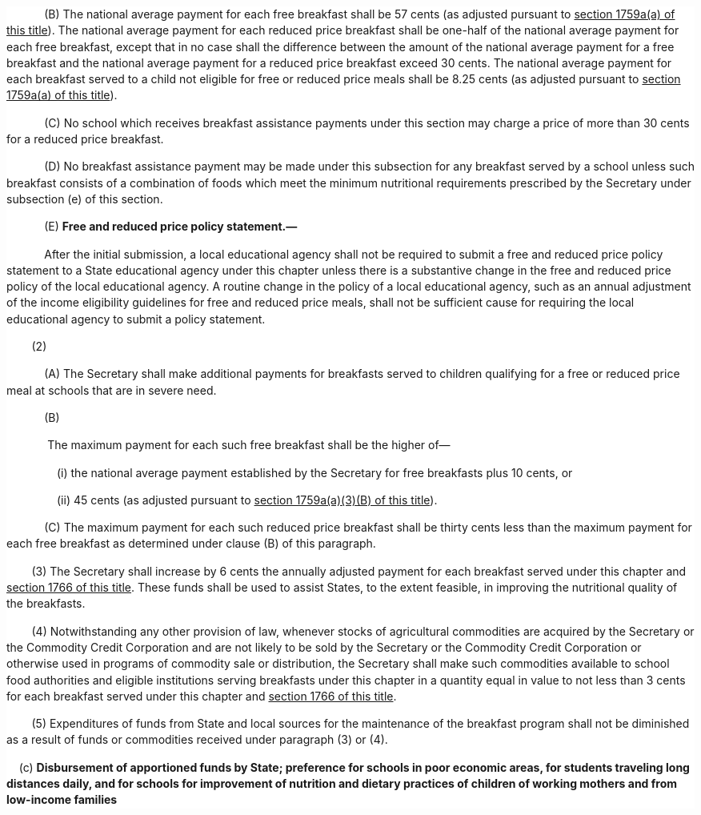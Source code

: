             (B) The national average payment for each free breakfast shall be 57 cents (as adjusted pursuant to [section 1759a(a) of this title][/us/usc/t42/s1759a/a]). The national average payment for each reduced price breakfast shall be one-half of the national average payment for each free breakfast, except that in no case shall the difference between the amount of the national average payment for a free breakfast and the national average payment for a reduced price breakfast exceed 30 cents. The national average payment for each breakfast served to a child not eligible for free or reduced price meals shall be 8.25 cents (as adjusted pursuant to [section 1759a(a) of this title][/us/usc/t42/s1759a/a]).

            (C) No school which receives breakfast assistance payments under this section may charge a price of more than 30 cents for a reduced price breakfast.

            (D) No breakfast assistance payment may be made under this subsection for any breakfast served by a school unless such breakfast consists of a combination of foods which meet the minimum nutritional requirements prescribed by the Secretary under subsection (e) of this section.

            (E) __Free and reduced price policy statement.—__ 

            After the initial submission, a local educational agency shall not be required to submit a free and reduced price policy statement to a State educational agency under this chapter unless there is a substantive change in the free and reduced price policy of the local educational agency. A routine change in the policy of a local educational agency, such as an annual adjustment of the income eligibility guidelines for free and reduced price meals, shall not be sufficient cause for requiring the local educational agency to submit a policy statement.

        (2)

            (A) The Secretary shall make additional payments for breakfasts served to children qualifying for a free or reduced price meal at schools that are in severe need.

            (B)

             The maximum payment for each such free breakfast shall be the higher of—

                (i) the national average payment established by the Secretary for free breakfasts plus 10 cents, or

                (ii) 45 cents (as adjusted pursuant to [section 1759a(a)(3)(B) of this title][/us/usc/t42/s1759a/a/3/B]).

            (C) The maximum payment for each such reduced price breakfast shall be thirty cents less than the maximum payment for each free breakfast as determined under clause (B) of this paragraph.

        (3) The Secretary shall increase by 6 cents the annually adjusted payment for each breakfast served under this chapter and [section 1766 of this title][/us/usc/t42/s1766]. These funds shall be used to assist States, to the extent feasible, in improving the nutritional quality of the breakfasts.

        (4) Notwithstanding any other provision of law, whenever stocks of agricultural commodities are acquired by the Secretary or the Commodity Credit Corporation and are not likely to be sold by the Secretary or the Commodity Credit Corporation or otherwise used in programs of commodity sale or distribution, the Secretary shall make such commodities available to school food authorities and eligible institutions serving breakfasts under this chapter in a quantity equal in value to not less than 3 cents for each breakfast served under this chapter and [section 1766 of this title][/us/usc/t42/s1766].

        (5) Expenditures of funds from State and local sources for the maintenance of the breakfast program shall not be diminished as a result of funds or commodities received under paragraph (3) or (4).

    (c) __Disbursement of apportioned funds by State; preference for schools in poor economic areas, for students traveling long distances daily, and for schools for improvement of nutrition and dietary practices of children of working mothers and from low-income families__ 


[/us/usc/t42/s1759a/a]: https://publicdocs.github.io/go/links?ns=uslm&ref=%2Fus%2Fusc%2Ft42%2Fs1759a%2Fa
[/us/usc/t42/s1759a/a]: https://publicdocs.github.io/go/links?ns=uslm&ref=%2Fus%2Fusc%2Ft42%2Fs1759a%2Fa
[/us/usc/t42/s1759a/a/3/B]: https://publicdocs.github.io/go/links?ns=uslm&ref=%2Fus%2Fusc%2Ft42%2Fs1759a%2Fa%2F3%2FB
[/us/usc/t42/s1766]: https://publicdocs.github.io/go/links?ns=uslm&ref=%2Fus%2Fusc%2Ft42%2Fs1766
[/us/usc/t42/s1766]: https://publicdocs.github.io/go/links?ns=uslm&ref=%2Fus%2Fusc%2Ft42%2Fs1766
[/us/usc/t42/s1758]: https://publicdocs.github.io/go/links?ns=uslm&ref=%2Fus%2Fusc%2Ft42%2Fs1758
[/us/pl/89/642/s4]: https://publicdocs.github.io/go/links?ns=uslm&ref=%2Fus%2Fpl%2F89%2F642%2Fs4
[/us/stat/80/886]: https://publicdocs.github.io/go/links?ns=uslm&ref=%2Fus%2Fstat%2F80%2F886
[/us/pl/90/302/s5]: https://publicdocs.github.io/go/links?ns=uslm&ref=%2Fus%2Fpl%2F90%2F302%2Fs5
[/us/stat/82/119]: https://publicdocs.github.io/go/links?ns=uslm&ref=%2Fus%2Fstat%2F82%2F119
[/us/pl/91/248]: https://publicdocs.github.io/go/links?ns=uslm&ref=%2Fus%2Fpl%2F91%2F248
[/us/stat/84/210]: https://publicdocs.github.io/go/links?ns=uslm&ref=%2Fus%2Fstat%2F84%2F210
[/us/pl/92/32]: https://publicdocs.github.io/go/links?ns=uslm&ref=%2Fus%2Fpl%2F92%2F32
[/us/stat/85/85]: https://publicdocs.github.io/go/links?ns=uslm&ref=%2Fus%2Fstat%2F85%2F85
[/us/pl/92/433/s3]: https://publicdocs.github.io/go/links?ns=uslm&ref=%2Fus%2Fpl%2F92%2F433%2Fs3
[/us/stat/86/724]: https://publicdocs.github.io/go/links?ns=uslm&ref=%2Fus%2Fstat%2F86%2F724
[/us/pl/93/150/s4]: https://publicdocs.github.io/go/links?ns=uslm&ref=%2Fus%2Fpl%2F93%2F150%2Fs4
[/us/stat/87/562]: https://publicdocs.github.io/go/links?ns=uslm&ref=%2Fus%2Fstat%2F87%2F562
[/us/pl/94/105]: https://publicdocs.github.io/go/links?ns=uslm&ref=%2Fus%2Fpl%2F94%2F105
[/us/stat/89/511]: https://publicdocs.github.io/go/links?ns=uslm&ref=%2Fus%2Fstat%2F89%2F511
[/us/pl/95/166/s12]: https://publicdocs.github.io/go/links?ns=uslm&ref=%2Fus%2Fpl%2F95%2F166%2Fs12
[/us/stat/91/1337]: https://publicdocs.github.io/go/links?ns=uslm&ref=%2Fus%2Fstat%2F91%2F1337
[/us/pl/95/561/s1408/b/1]: https://publicdocs.github.io/go/links?ns=uslm&ref=%2Fus%2Fpl%2F95%2F561%2Fs1408%2Fb%2F1
[/us/stat/92/2368]: https://publicdocs.github.io/go/links?ns=uslm&ref=%2Fus%2Fstat%2F92%2F2368
[/us/pl/95/627/s6/c]: https://publicdocs.github.io/go/links?ns=uslm&ref=%2Fus%2Fpl%2F95%2F627%2Fs6%2Fc
[/us/stat/92/3620]: https://publicdocs.github.io/go/links?ns=uslm&ref=%2Fus%2Fstat%2F92%2F3620
[/us/pl/97/35]: https://publicdocs.github.io/go/links?ns=uslm&ref=%2Fus%2Fpl%2F97%2F35
[/us/stat/95/522]: https://publicdocs.github.io/go/links?ns=uslm&ref=%2Fus%2Fstat%2F95%2F522
[/us/pl/99/500]: https://publicdocs.github.io/go/links?ns=uslm&ref=%2Fus%2Fpl%2F99%2F500
[/us/stat/100/1783-363]: https://publicdocs.github.io/go/links?ns=uslm&ref=%2Fus%2Fstat%2F100%2F1783-363
[/us/pl/99/591]: https://publicdocs.github.io/go/links?ns=uslm&ref=%2Fus%2Fpl%2F99%2F591
[/us/stat/100/3341-366]: https://publicdocs.github.io/go/links?ns=uslm&ref=%2Fus%2Fstat%2F100%2F3341-366
[/us/pl/99/661]: https://publicdocs.github.io/go/links?ns=uslm&ref=%2Fus%2Fpl%2F99%2F661
[/us/stat/100/4074]: https://publicdocs.github.io/go/links?ns=uslm&ref=%2Fus%2Fstat%2F100%2F4074
[/us/pl/100/435/s210]: https://publicdocs.github.io/go/links?ns=uslm&ref=%2Fus%2Fpl%2F100%2F435%2Fs210
[/us/stat/102/1657]: https://publicdocs.github.io/go/links?ns=uslm&ref=%2Fus%2Fstat%2F102%2F1657
[/us/pl/101/147/s121]: https://publicdocs.github.io/go/links?ns=uslm&ref=%2Fus%2Fpl%2F101%2F147%2Fs121
[/us/stat/103/891]: https://publicdocs.github.io/go/links?ns=uslm&ref=%2Fus%2Fstat%2F103%2F891
[/us/pl/103/448/s201]: https://publicdocs.github.io/go/links?ns=uslm&ref=%2Fus%2Fpl%2F103%2F448%2Fs201
[/us/stat/108/4734]: https://publicdocs.github.io/go/links?ns=uslm&ref=%2Fus%2Fstat%2F108%2F4734
[/us/pl/104/193]: https://publicdocs.github.io/go/links?ns=uslm&ref=%2Fus%2Fpl%2F104%2F193
[/us/stat/110/2301]: https://publicdocs.github.io/go/links?ns=uslm&ref=%2Fus%2Fstat%2F110%2F2301
[/us/pl/105/336/s103/b/2]: https://publicdocs.github.io/go/links?ns=uslm&ref=%2Fus%2Fpl%2F105%2F336%2Fs103%2Fb%2F2
[/us/stat/112/3146]: https://publicdocs.github.io/go/links?ns=uslm&ref=%2Fus%2Fstat%2F112%2F3146
[/us/pl/106/78/s752/b/16]: https://publicdocs.github.io/go/links?ns=uslm&ref=%2Fus%2Fpl%2F106%2F78%2Fs752%2Fb%2F16
[/us/stat/113/1170]: https://publicdocs.github.io/go/links?ns=uslm&ref=%2Fus%2Fstat%2F113%2F1170
[/us/pl/108/265/s108/c]: https://publicdocs.github.io/go/links?ns=uslm&ref=%2Fus%2Fpl%2F108%2F265%2Fs108%2Fc
[/us/stat/118/746]: https://publicdocs.github.io/go/links?ns=uslm&ref=%2Fus%2Fstat%2F118%2F746
[/us/pl/99/591]: https://publicdocs.github.io/go/links?ns=uslm&ref=%2Fus%2Fpl%2F99%2F591
[/us/pl/99/500]: https://publicdocs.github.io/go/links?ns=uslm&ref=%2Fus%2Fpl%2F99%2F500
[/us/pl/108/265/s108/c]: https://publicdocs.github.io/go/links?ns=uslm&ref=%2Fus%2Fpl%2F108%2F265%2Fs108%2Fc
[/us/pl/108/265/s201]: https://publicdocs.github.io/go/links?ns=uslm&ref=%2Fus%2Fpl%2F108%2F265%2Fs201
[/us/pl/106/78]: https://publicdocs.github.io/go/links?ns=uslm&ref=%2Fus%2Fpl%2F106%2F78
[/us/pl/105/336/s201]: https://publicdocs.github.io/go/links?ns=uslm&ref=%2Fus%2Fpl%2F105%2F336%2Fs201
[/us/pl/105/336/s103/b/2/A]: https://publicdocs.github.io/go/links?ns=uslm&ref=%2Fus%2Fpl%2F105%2F336%2Fs103%2Fb%2F2%2FA
[/us/pl/105/336/s103/b/2/B]: https://publicdocs.github.io/go/links?ns=uslm&ref=%2Fus%2Fpl%2F105%2F336%2Fs103%2Fb%2F2%2FB
[/us/usc/t42/s1759a/a/3/B]: https://publicdocs.github.io/go/links?ns=uslm&ref=%2Fus%2Fusc%2Ft42%2Fs1759a%2Fa%2F3%2FB
[/us/pl/104/193/s722]: https://publicdocs.github.io/go/links?ns=uslm&ref=%2Fus%2Fpl%2F104%2F193%2Fs722
[/us/pl/104/193/s723/a]: https://publicdocs.github.io/go/links?ns=uslm&ref=%2Fus%2Fpl%2F104%2F193%2Fs723%2Fa
[/us/pl/104/193/s723/b/1]: https://publicdocs.github.io/go/links?ns=uslm&ref=%2Fus%2Fpl%2F104%2F193%2Fs723%2Fb%2F1
[/us/pl/103/448/s201/a]: https://publicdocs.github.io/go/links?ns=uslm&ref=%2Fus%2Fpl%2F103%2F448%2Fs201%2Fa
[/us/pl/103/448/s201/c]: https://publicdocs.github.io/go/links?ns=uslm&ref=%2Fus%2Fpl%2F103%2F448%2Fs201%2Fc
[/us/pl/103/448/s201/d]: https://publicdocs.github.io/go/links?ns=uslm&ref=%2Fus%2Fpl%2F103%2F448%2Fs201%2Fd
[/us/pl/101/147/s121/1]: https://publicdocs.github.io/go/links?ns=uslm&ref=%2Fus%2Fpl%2F101%2F147%2Fs121%2F1
[/us/pl/101/147/s322/1]: https://publicdocs.github.io/go/links?ns=uslm&ref=%2Fus%2Fpl%2F101%2F147%2Fs322%2F1
[/us/pl/101/147/s212/b]: https://publicdocs.github.io/go/links?ns=uslm&ref=%2Fus%2Fpl%2F101%2F147%2Fs212%2Fb
[/us/pl/101/147/s322/2]: https://publicdocs.github.io/go/links?ns=uslm&ref=%2Fus%2Fpl%2F101%2F147%2Fs322%2F2
[/us/usc/t42/s1766]: https://publicdocs.github.io/go/links?ns=uslm&ref=%2Fus%2Fusc%2Ft42%2Fs1766
[/us/pl/101/147/s212/a/1]: https://publicdocs.github.io/go/links?ns=uslm&ref=%2Fus%2Fpl%2F101%2F147%2Fs212%2Fa%2F1
[/us/pl/99/591/s330/a]: https://publicdocs.github.io/go/links?ns=uslm&ref=%2Fus%2Fpl%2F99%2F591%2Fs330%2Fa
[/us/pl/99/661/s4210/a]: https://publicdocs.github.io/go/links?ns=uslm&ref=%2Fus%2Fpl%2F99%2F661%2Fs4210%2Fa
[/us/pl/100/435/s210]: https://publicdocs.github.io/go/links?ns=uslm&ref=%2Fus%2Fpl%2F100%2F435%2Fs210
[/us/pl/99/661]: https://publicdocs.github.io/go/links?ns=uslm&ref=%2Fus%2Fpl%2F99%2F661
[/us/pl/100/435]: https://publicdocs.github.io/go/links?ns=uslm&ref=%2Fus%2Fpl%2F100%2F435
[/us/pl/101/147/s322/1]: https://publicdocs.github.io/go/links?ns=uslm&ref=%2Fus%2Fpl%2F101%2F147%2Fs322%2F1
[/us/pl/101/147/s121/2]: https://publicdocs.github.io/go/links?ns=uslm&ref=%2Fus%2Fpl%2F101%2F147%2Fs121%2F2
[/us/pl/101/147/s121/3]: https://publicdocs.github.io/go/links?ns=uslm&ref=%2Fus%2Fpl%2F101%2F147%2Fs121%2F3
[/us/pl/100/435]: https://publicdocs.github.io/go/links?ns=uslm&ref=%2Fus%2Fpl%2F100%2F435
[/us/pl/99/500]: https://publicdocs.github.io/go/links?ns=uslm&ref=%2Fus%2Fpl%2F99%2F500
[/us/pl/99/591/s372/b/1]: https://publicdocs.github.io/go/links?ns=uslm&ref=%2Fus%2Fpl%2F99%2F591%2Fs372%2Fb%2F1
[/us/pl/99/661/s4502/b/1]: https://publicdocs.github.io/go/links?ns=uslm&ref=%2Fus%2Fpl%2F99%2F661%2Fs4502%2Fb%2F1
[/us/pl/99/500]: https://publicdocs.github.io/go/links?ns=uslm&ref=%2Fus%2Fpl%2F99%2F500
[/us/pl/99/591/s330/a]: https://publicdocs.github.io/go/links?ns=uslm&ref=%2Fus%2Fpl%2F99%2F591%2Fs330%2Fa
[/us/pl/99/661/s4210/a]: https://publicdocs.github.io/go/links?ns=uslm&ref=%2Fus%2Fpl%2F99%2F661%2Fs4210%2Fa
[/us/pl/99/500]: https://publicdocs.github.io/go/links?ns=uslm&ref=%2Fus%2Fpl%2F99%2F500
[/us/pl/99/591/s331]: https://publicdocs.github.io/go/links?ns=uslm&ref=%2Fus%2Fpl%2F99%2F591%2Fs331
[/us/pl/99/661/s4211]: https://publicdocs.github.io/go/links?ns=uslm&ref=%2Fus%2Fpl%2F99%2F661%2Fs4211
[/us/pl/97/35/s801/c/1]: https://publicdocs.github.io/go/links?ns=uslm&ref=%2Fus%2Fpl%2F97%2F35%2Fs801%2Fc%2F1
[/us/pl/97/35/s819/b]: https://publicdocs.github.io/go/links?ns=uslm&ref=%2Fus%2Fpl%2F97%2F35%2Fs819%2Fb
[/us/pl/97/35/s801/c/3/A]: https://publicdocs.github.io/go/links?ns=uslm&ref=%2Fus%2Fpl%2F97%2F35%2Fs801%2Fc%2F3%2FA
[/us/pl/97/35/s817/d]: https://publicdocs.github.io/go/links?ns=uslm&ref=%2Fus%2Fpl%2F97%2F35%2Fs817%2Fd
[/us/pl/97/35/s817/d]: https://publicdocs.github.io/go/links?ns=uslm&ref=%2Fus%2Fpl%2F97%2F35%2Fs817%2Fd
[/us/pl/95/561]: https://publicdocs.github.io/go/links?ns=uslm&ref=%2Fus%2Fpl%2F95%2F561
[/us/pl/95/627]: https://publicdocs.github.io/go/links?ns=uslm&ref=%2Fus%2Fpl%2F95%2F627
[/us/pl/95/166/s12/1]: https://publicdocs.github.io/go/links?ns=uslm&ref=%2Fus%2Fpl%2F95%2F166%2Fs12%2F1
[/us/pl/95/166/s12/3]: https://publicdocs.github.io/go/links?ns=uslm&ref=%2Fus%2Fpl%2F95%2F166%2Fs12%2F3
[/us/pl/95/166/s12/4]: https://publicdocs.github.io/go/links?ns=uslm&ref=%2Fus%2Fpl%2F95%2F166%2Fs12%2F4
[/us/pl/94/105/s2]: https://publicdocs.github.io/go/links?ns=uslm&ref=%2Fus%2Fpl%2F94%2F105%2Fs2
[/us/pl/94/105/s15/b]: https://publicdocs.github.io/go/links?ns=uslm&ref=%2Fus%2Fpl%2F94%2F105%2Fs15%2Fb
[/us/pl/94/105/s17/a]: https://publicdocs.github.io/go/links?ns=uslm&ref=%2Fus%2Fpl%2F94%2F105%2Fs17%2Fa
[/us/usc/t42/s1784/c]: https://publicdocs.github.io/go/links?ns=uslm&ref=%2Fus%2Fusc%2Ft42%2Fs1784%2Fc
[/us/usc/t42/s1784/c]: https://publicdocs.github.io/go/links?ns=uslm&ref=%2Fus%2Fusc%2Ft42%2Fs1784%2Fc
[/us/pl/94/105/s3]: https://publicdocs.github.io/go/links?ns=uslm&ref=%2Fus%2Fpl%2F94%2F105%2Fs3
[/us/pl/93/150/s4/c]: https://publicdocs.github.io/go/links?ns=uslm&ref=%2Fus%2Fpl%2F93%2F150%2Fs4%2Fc
[/us/pl/93/150/s4/a]: https://publicdocs.github.io/go/links?ns=uslm&ref=%2Fus%2Fpl%2F93%2F150%2Fs4%2Fa
[/us/pl/92/433/s3/a]: https://publicdocs.github.io/go/links?ns=uslm&ref=%2Fus%2Fpl%2F92%2F433%2Fs3%2Fa
[/us/pl/92/433/s3/b]: https://publicdocs.github.io/go/links?ns=uslm&ref=%2Fus%2Fpl%2F92%2F433%2Fs3%2Fb
[/us/pl/92/433/s3/c]: https://publicdocs.github.io/go/links?ns=uslm&ref=%2Fus%2Fpl%2F92%2F433%2Fs3%2Fc
[/us/pl/92/433/s3/d]: https://publicdocs.github.io/go/links?ns=uslm&ref=%2Fus%2Fpl%2F92%2F433%2Fs3%2Fd
[/us/usc/t42/s1758]: https://publicdocs.github.io/go/links?ns=uslm&ref=%2Fus%2Fusc%2Ft42%2Fs1758
[/us/pl/92/433/s3/e]: https://publicdocs.github.io/go/links?ns=uslm&ref=%2Fus%2Fpl%2F92%2F433%2Fs3%2Fe
[/us/usc/t42/s1759]: https://publicdocs.github.io/go/links?ns=uslm&ref=%2Fus%2Fusc%2Ft42%2Fs1759
[/us/pl/92/32/s2]: https://publicdocs.github.io/go/links?ns=uslm&ref=%2Fus%2Fpl%2F92%2F32%2Fs2
[/us/pl/92/32/s3]: https://publicdocs.github.io/go/links?ns=uslm&ref=%2Fus%2Fpl%2F92%2F32%2Fs3
[/us/pl/92/32/s4]: https://publicdocs.github.io/go/links?ns=uslm&ref=%2Fus%2Fpl%2F92%2F32%2Fs4
[/us/pl/92/32/s5]: https://publicdocs.github.io/go/links?ns=uslm&ref=%2Fus%2Fpl%2F92%2F32%2Fs5
[/us/pl/91/248/s10]: https://publicdocs.github.io/go/links?ns=uslm&ref=%2Fus%2Fpl%2F91%2F248%2Fs10
[/us/pl/91/248/s6/d]: https://publicdocs.github.io/go/links?ns=uslm&ref=%2Fus%2Fpl%2F91%2F248%2Fs6%2Fd
[/us/pl/90/302]: https://publicdocs.github.io/go/links?ns=uslm&ref=%2Fus%2Fpl%2F90%2F302
[/us/pl/108/265/s108/c]: https://publicdocs.github.io/go/links?ns=uslm&ref=%2Fus%2Fpl%2F108%2F265%2Fs108%2Fc
[/us/pl/108/265/s201]: https://publicdocs.github.io/go/links?ns=uslm&ref=%2Fus%2Fpl%2F108%2F265%2Fs201
[/us/pl/108/265]: https://publicdocs.github.io/go/links?ns=uslm&ref=%2Fus%2Fpl%2F108%2F265
[/us/usc/t42/s1754]: https://publicdocs.github.io/go/links?ns=uslm&ref=%2Fus%2Fusc%2Ft42%2Fs1754
[/us/pl/105/336]: https://publicdocs.github.io/go/links?ns=uslm&ref=%2Fus%2Fpl%2F105%2F336
[/us/pl/105/336/s401]: https://publicdocs.github.io/go/links?ns=uslm&ref=%2Fus%2Fpl%2F105%2F336%2Fs401
[/us/usc/t42/s1755]: https://publicdocs.github.io/go/links?ns=uslm&ref=%2Fus%2Fusc%2Ft42%2Fs1755
[/us/pl/104/193/s723/b/2]: https://publicdocs.github.io/go/links?ns=uslm&ref=%2Fus%2Fpl%2F104%2F193%2Fs723%2Fb%2F2
[/us/stat/110/2302]: https://publicdocs.github.io/go/links?ns=uslm&ref=%2Fus%2Fstat%2F110%2F2302
[/us/pl/103/448]: https://publicdocs.github.io/go/links?ns=uslm&ref=%2Fus%2Fpl%2F103%2F448
[/us/pl/103/448/s401]: https://publicdocs.github.io/go/links?ns=uslm&ref=%2Fus%2Fpl%2F103%2F448%2Fs401
[/us/usc/t42/s1755]: https://publicdocs.github.io/go/links?ns=uslm&ref=%2Fus%2Fusc%2Ft42%2Fs1755
[/us/pl/101/147/s212/a/2/B]: https://publicdocs.github.io/go/links?ns=uslm&ref=%2Fus%2Fpl%2F101%2F147%2Fs212%2Fa%2F2%2FB
[/us/stat/103/912]: https://publicdocs.github.io/go/links?ns=uslm&ref=%2Fus%2Fstat%2F103%2F912
[/us/pl/100/435]: https://publicdocs.github.io/go/links?ns=uslm&ref=%2Fus%2Fpl%2F100%2F435
[/us/pl/100/435/s701/b/4]: https://publicdocs.github.io/go/links?ns=uslm&ref=%2Fus%2Fpl%2F100%2F435%2Fs701%2Fb%2F4
[/us/usc/t7/s2012]: https://publicdocs.github.io/go/links?ns=uslm&ref=%2Fus%2Fusc%2Ft7%2Fs2012
[/us/pl/99/661/s4210/a]: https://publicdocs.github.io/go/links?ns=uslm&ref=%2Fus%2Fpl%2F99%2F661%2Fs4210%2Fa
[/us/stat/100/4074]: https://publicdocs.github.io/go/links?ns=uslm&ref=%2Fus%2Fstat%2F100%2F4074
[/us/pl/99/500/s330/a]: https://publicdocs.github.io/go/links?ns=uslm&ref=%2Fus%2Fpl%2F99%2F500%2Fs330%2Fa
[/us/stat/100/1783-363]: https://publicdocs.github.io/go/links?ns=uslm&ref=%2Fus%2Fstat%2F100%2F1783-363
[/us/pl/99/591/s330/a]: https://publicdocs.github.io/go/links?ns=uslm&ref=%2Fus%2Fpl%2F99%2F591%2Fs330%2Fa
[/us/stat/100/3341-366]: https://publicdocs.github.io/go/links?ns=uslm&ref=%2Fus%2Fstat%2F100%2F3341-366
[/us/pl/97/35/s801/c]: https://publicdocs.github.io/go/links?ns=uslm&ref=%2Fus%2Fpl%2F97%2F35%2Fs801%2Fc
[/us/pl/97/35]: https://publicdocs.github.io/go/links?ns=uslm&ref=%2Fus%2Fpl%2F97%2F35
[/us/pl/97/35]: https://publicdocs.github.io/go/links?ns=uslm&ref=%2Fus%2Fpl%2F97%2F35
[/us/usc/t42/s1753]: https://publicdocs.github.io/go/links?ns=uslm&ref=%2Fus%2Fusc%2Ft42%2Fs1753
[/us/pl/95/627]: https://publicdocs.github.io/go/links?ns=uslm&ref=%2Fus%2Fpl%2F95%2F627
[/us/pl/95/627/s14]: https://publicdocs.github.io/go/links?ns=uslm&ref=%2Fus%2Fpl%2F95%2F627%2Fs14
[/us/usc/t42/s1755]: https://publicdocs.github.io/go/links?ns=uslm&ref=%2Fus%2Fusc%2Ft42%2Fs1755
[/us/pl/95/561]: https://publicdocs.github.io/go/links?ns=uslm&ref=%2Fus%2Fpl%2F95%2F561
[/us/pl/95/561/s1415]: https://publicdocs.github.io/go/links?ns=uslm&ref=%2Fus%2Fpl%2F95%2F561%2Fs1415
[/us/usc/t20/s921]: https://publicdocs.github.io/go/links?ns=uslm&ref=%2Fus%2Fusc%2Ft20%2Fs921
[/us/usc/t20/s921]: https://publicdocs.github.io/go/links?ns=uslm&ref=%2Fus%2Fusc%2Ft20%2Fs921
[/us/usc/t20/s3442/a]: https://publicdocs.github.io/go/links?ns=uslm&ref=%2Fus%2Fusc%2Ft20%2Fs3442%2Fa
[/us/pl/108/265/s206]: https://publicdocs.github.io/go/links?ns=uslm&ref=%2Fus%2Fpl%2F108%2F265%2Fs206
[/us/stat/118/787]: https://publicdocs.github.io/go/links?ns=uslm&ref=%2Fus%2Fstat%2F118%2F787
[/us/pl/103/448/s301]: https://publicdocs.github.io/go/links?ns=uslm&ref=%2Fus%2Fpl%2F103%2F448%2Fs301
[/us/usc/t42/s1751]: https://publicdocs.github.io/go/links?ns=uslm&ref=%2Fus%2Fusc%2Ft42%2Fs1751
[/us/pl/96/499/s210]: https://publicdocs.github.io/go/links?ns=uslm&ref=%2Fus%2Fpl%2F96%2F499%2Fs210
[/us/stat/94/2602]: https://publicdocs.github.io/go/links?ns=uslm&ref=%2Fus%2Fstat%2F94%2F2602
[/us/pl/95/627/s6/d]: https://publicdocs.github.io/go/links?ns=uslm&ref=%2Fus%2Fpl%2F95%2F627%2Fs6%2Fd
[/us/stat/93/3621]: https://publicdocs.github.io/go/links?ns=uslm&ref=%2Fus%2Fstat%2F93%2F3621
[/us/pl/92/153/s3]: https://publicdocs.github.io/go/links?ns=uslm&ref=%2Fus%2Fpl%2F92%2F153%2Fs3
[/us/stat/85/420]: https://publicdocs.github.io/go/links?ns=uslm&ref=%2Fus%2Fstat%2F85%2F420
[/us/pl/92/153/s7]: https://publicdocs.github.io/go/links?ns=uslm&ref=%2Fus%2Fpl%2F92%2F153%2Fs7
[/us/stat/85/420]: https://publicdocs.github.io/go/links?ns=uslm&ref=%2Fus%2Fstat%2F85%2F420
[/us/act/1935-08-24/s32]: https://publicdocs.github.io/go/links?ns=uslm&ref=%2Fus%2Fact%2F1935-08-24%2Fs32
[/us/usc/t7/s612c]: https://publicdocs.github.io/go/links?ns=uslm&ref=%2Fus%2Fusc%2Ft7%2Fs612c
[/us/pl/92/32/s6]: https://publicdocs.github.io/go/links?ns=uslm&ref=%2Fus%2Fpl%2F92%2F32%2Fs6
[/us/usc/t7/s612c]: https://publicdocs.github.io/go/links?ns=uslm&ref=%2Fus%2Fusc%2Ft7%2Fs612c